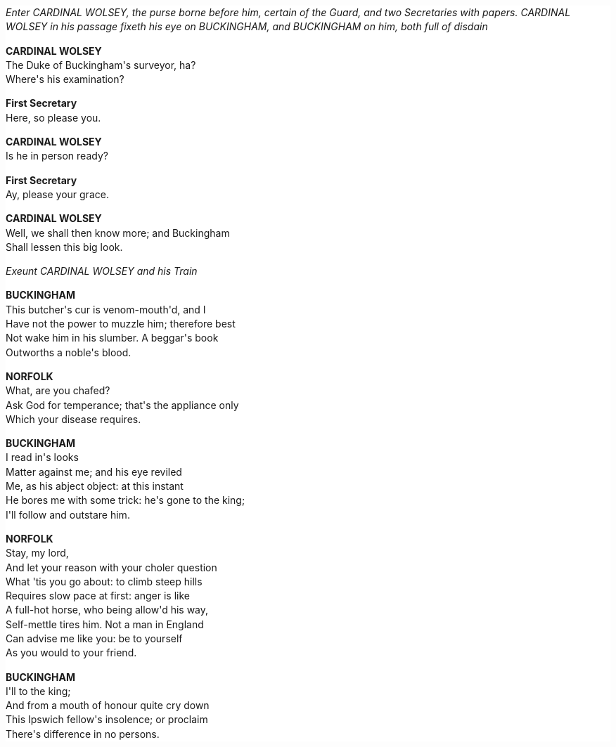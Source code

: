 _Enter CARDINAL WOLSEY, the purse borne before him, certain of the Guard,
and two Secretaries with papers. CARDINAL WOLSEY in his passage fixeth his eye
on BUCKINGHAM, and BUCKINGHAM on him, both full of disdain_

**CARDINAL WOLSEY**  
The Duke of Buckingham's surveyor, ha?  
Where's his examination?  

**First Secretary**  
Here, so please you.  

**CARDINAL WOLSEY**  
Is he in person ready?  

**First Secretary**  
Ay, please your grace.  

**CARDINAL WOLSEY**  
Well, we shall then know more; and Buckingham  
Shall lessen this big look.  

_Exeunt CARDINAL WOLSEY and his Train_

**BUCKINGHAM**  
This butcher's cur is venom-mouth'd, and I  
Have not the power to muzzle him; therefore best  
Not wake him in his slumber. A beggar's book  
Outworths a noble's blood.  

**NORFOLK**  
What, are you chafed?  
Ask God for temperance; that's the appliance only  
Which your disease requires.  

**BUCKINGHAM**  
I read in's looks  
Matter against me; and his eye reviled  
Me, as his abject object: at this instant  
He bores me with some trick: he's gone to the king;  
I'll follow and outstare him.  

**NORFOLK**  
Stay, my lord,  
And let your reason with your choler question  
What 'tis you go about: to climb steep hills  
Requires slow pace at first: anger is like  
A full-hot horse, who being allow'd his way,  
Self-mettle tires him. Not a man in England  
Can advise me like you: be to yourself  
As you would to your friend.  

**BUCKINGHAM**  
I'll to the king;  
And from a mouth of honour quite cry down  
This Ipswich fellow's insolence; or proclaim  
There's difference in no persons.  
